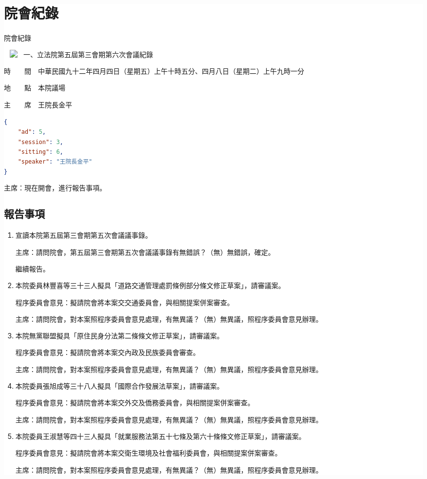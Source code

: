 # 院會紀錄


院會紀錄

<img SRC="//media.getchute.com/media/6pSoPerhj" ALIGN="LEFT" HSPACE="12">

一、立法院第五屆第三會期第六次會議紀錄

時　　間　中華民國九十二年四月四日（星期五）上午十時五分、四月八日（星期二）上午九時一分

地　　點　本院議場

主　　席　王院長金平

```json
{
    "ad": 5,
    "session": 3,
    "sitting": 6,
    "speaker": "王院長金平"
}

```


主席：現在開會，進行報告事項。


## 報告事項


1. 宣讀本院第五屆第三會期第五次會議議事錄。

    主席：請問院會，第五屆第三會期第五次會議議事錄有無錯誤？（無）無錯誤，確定。

    繼續報告。

2. 本院委員林豐喜等三十三人擬具「道路交通管理處罰條例部分條文修正草案」，請審議案。

    程序委員會意見：擬請院會將本案交交通委員會，與相關提案併案審查。

    主席：請問院會，對本案照程序委員會意見處理，有無異議？（無）無異議，照程序委員會意見辦理。

3. 本院無黨聯盟擬具「原住民身分法第二條條文修正草案」，請審議案。

    程序委員會意見：擬請院會將本案交內政及民族委員會審查。

    主席：請問院會，對本案照程序委員會意見處理，有無異議？（無）無異議，照程序委員會意見辦理。

4. 本院委員張旭成等三十八人擬具「國際合作發展法草案」，請審議案。

    程序委員會意見：擬請院會將本案交外交及僑務委員會，與相關提案併案審查。

    主席：請問院會，對本案照程序委員會意見處理，有無異議？（無）無異議，照程序委員會意見辦理。

5. 本院委員王淑慧等四十三人擬具「就業服務法第五十七條及第六十條條文修正草案」，請審議案。

    程序委員會意見：擬請院會將本案交衛生環境及社會福利委員會，與相關提案併案審查。

    主席：請問院會，對本案照程序委員會意見處理，有無異議？（無）無異議，照程序委員會意見辦理。
